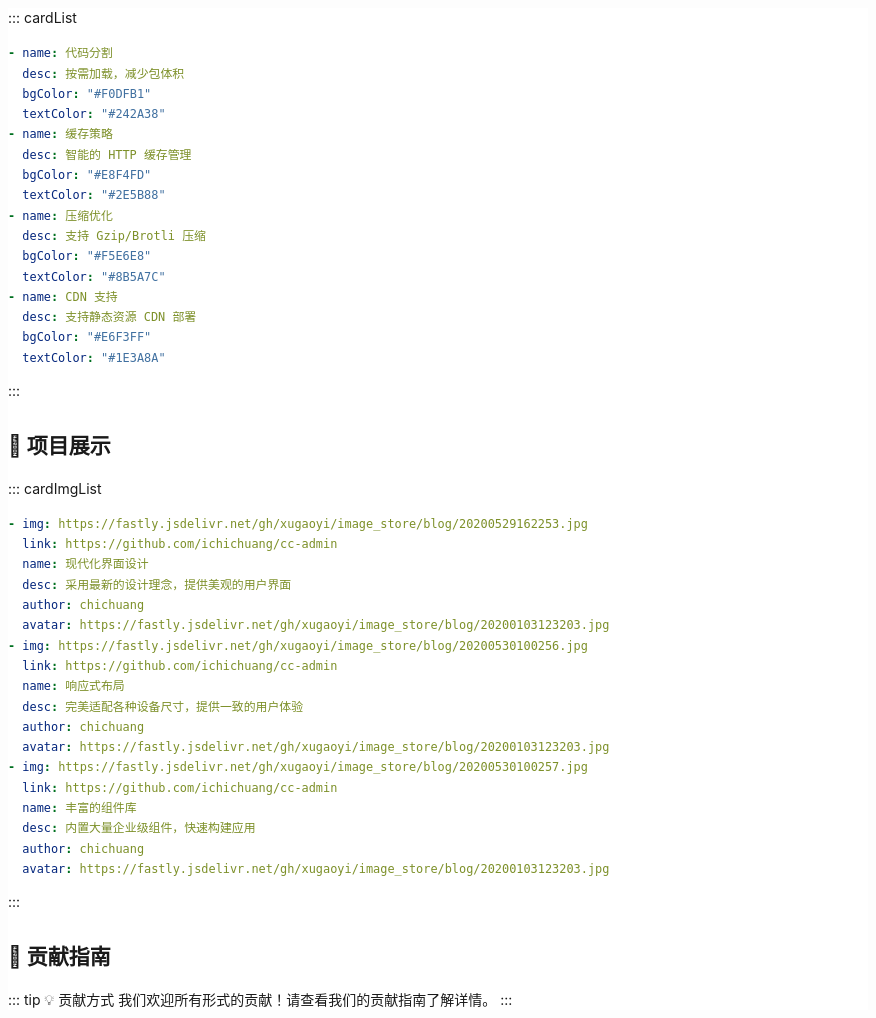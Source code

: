 ::: cardList

```yaml
- name: 代码分割
  desc: 按需加载，减少包体积
  bgColor: "#F0DFB1"
  textColor: "#242A38"
- name: 缓存策略
  desc: 智能的 HTTP 缓存管理
  bgColor: "#E8F4FD"
  textColor: "#2E5B88"
- name: 压缩优化
  desc: 支持 Gzip/Brotli 压缩
  bgColor: "#F5E6E8"
  textColor: "#8B5A7C"
- name: CDN 支持
  desc: 支持静态资源 CDN 部署
  bgColor: "#E6F3FF"
  textColor: "#1E3A8A"
```

:::

## 🎨 项目展示

::: cardImgList

```yaml
- img: https://fastly.jsdelivr.net/gh/xugaoyi/image_store/blog/20200529162253.jpg
  link: https://github.com/ichichuang/cc-admin
  name: 现代化界面设计
  desc: 采用最新的设计理念，提供美观的用户界面
  author: chichuang
  avatar: https://fastly.jsdelivr.net/gh/xugaoyi/image_store/blog/20200103123203.jpg
- img: https://fastly.jsdelivr.net/gh/xugaoyi/image_store/blog/20200530100256.jpg
  link: https://github.com/ichichuang/cc-admin
  name: 响应式布局
  desc: 完美适配各种设备尺寸，提供一致的用户体验
  author: chichuang
  avatar: https://fastly.jsdelivr.net/gh/xugaoyi/image_store/blog/20200103123203.jpg
- img: https://fastly.jsdelivr.net/gh/xugaoyi/image_store/blog/20200530100257.jpg
  link: https://github.com/ichichuang/cc-admin
  name: 丰富的组件库
  desc: 内置大量企业级组件，快速构建应用
  author: chichuang
  avatar: https://fastly.jsdelivr.net/gh/xugaoyi/image_store/blog/20200103123203.jpg
```

:::

## 🤝 贡献指南

::: tip 💡 贡献方式
我们欢迎所有形式的贡献！请查看我们的贡献指南了解详情。
:::
